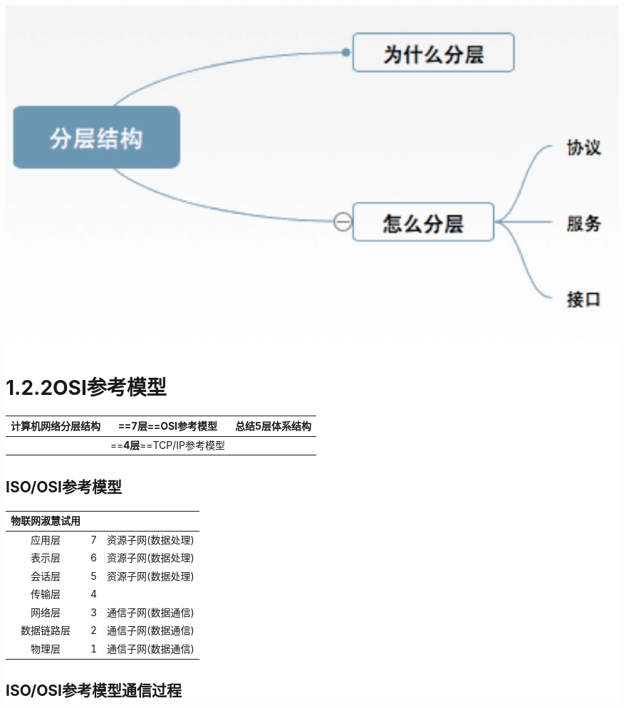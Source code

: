 ![分层总](image/分层总.png)

# 1.2.2OSI参考模型

| 计算机网络分层结构 |    ==7层==OSI参考模型     | 总结5层体系结构 |
| :----------------: | :-----------------------: | :-------------: |
|                    | ==**4层**==TCP/IP参考模型 |                 |

## ISO/OSI参考模型

| 物联网淑慧试用 |      |                    |
| :------------: | :--: | :----------------: |
|     应用层     |  7   | 资源子网(数据处理) |
|     表示层     |  6   | 资源子网(数据处理) |
|     会话层     |  5   | 资源子网(数据处理) |
|     传输层     |  4   |                    |
|     网络层     |  3   | 通信子网(数据通信) |
|   数据链路层   |  2   | 通信子网(数据通信) |
|     物理层     |  1   | 通信子网(数据通信) |

## ISO/OSI参考模型通信过程
